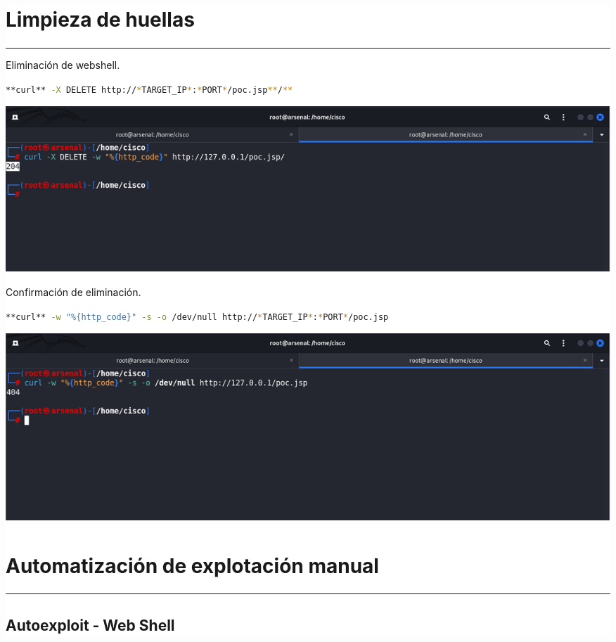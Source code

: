 # Limpieza de huellas

---

Eliminación de webshell.

```bash
**curl** -X DELETE http://*TARGET_IP*:*PORT*/poc.jsp**/**
```

![Untitled](images/Untitled%205.png)

Confirmación de eliminación.

```bash
**curl** -w "%{http_code}" -s -o /dev/null http://*TARGET_IP*:*PORT*/poc.jsp
```

![Untitled](images/Untitled%206.png)

# Automatización de explotación manual

---

## Autoexploit - Web Shell
